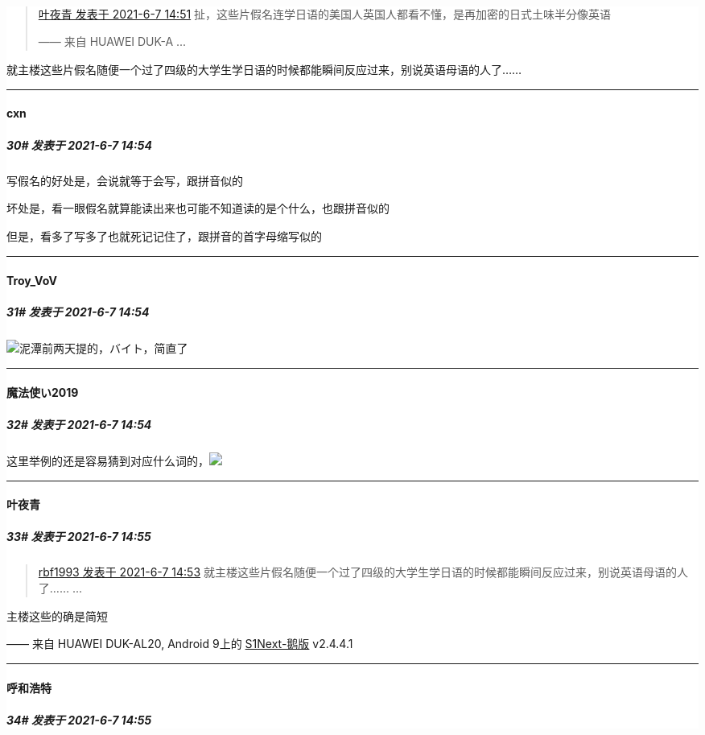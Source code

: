 <blockquote><a href="httphttps://bbs.saraba1st.com/2b/forum.php?mod=redirect&amp;goto=findpost&amp;pid=51504409&amp;ptid=2008575" target="_blank">叶夜青 发表于 2021-6-7 14:51</a>
扯，这些片假名连学日语的美国人英国人都看不懂，是再加密的日式土味半分像英语

—— 来自 HUAWEI DUK-A ...</blockquote>
就主楼这些片假名随便一个过了四级的大学生学日语的时候都能瞬间反应过来，别说英语母语的人了……


*****

####  cxn  
##### 30#       发表于 2021-6-7 14:54


写假名的好处是，会说就等于会写，跟拼音似的

坏处是，看一眼假名就算能读出来也可能不知道读的是个什么，也跟拼音似的

但是，看多了写多了也就死记记住了，跟拼音的首字母缩写似的




*****

####  Troy_VoV  
##### 31#       发表于 2021-6-7 14:54


<img src="https://static.saraba1st.com/image/smiley/face2017/037.png" referrerpolicy="no-referrer">泥潭前两天提的，バイト，简直了


*****

####  魔法使い2019  
##### 32#       发表于 2021-6-7 14:54


这里举例的还是容易猜到对应什么词的，<img src="https://static.saraba1st.com/image/smiley/face2017/067.png" referrerpolicy="no-referrer">


*****

####  叶夜青  
##### 33#       发表于 2021-6-7 14:55


<blockquote><a href="httphttps://bbs.saraba1st.com/2b/forum.php?mod=redirect&amp;goto=findpost&amp;pid=51504431&amp;ptid=2008575" target="_blank">rbf1993 发表于 2021-6-7 14:53</a>
就主楼这些片假名随便一个过了四级的大学生学日语的时候都能瞬间反应过来，别说英语母语的人了…… ...</blockquote>
主楼这些的确是简短

—— 来自 HUAWEI DUK-AL20, Android 9上的 [S1Next-鹅版](https://github.com/ykrank/S1-Next/releases) v2.4.4.1


*****

####  呼和浩特  
##### 34#       发表于 2021-6-7 14:55
